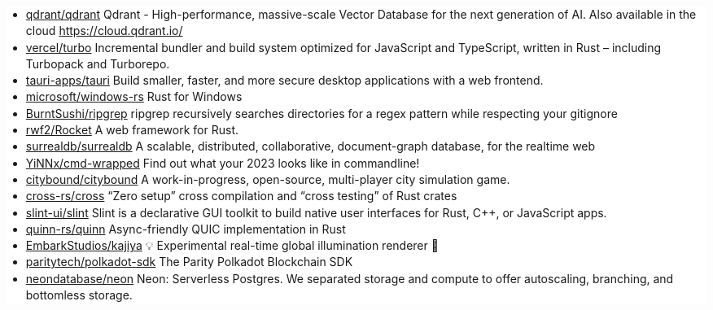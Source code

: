 * [qdrant/qdrant](https://github.com/qdrant/qdrant) Qdrant - High-performance, massive-scale Vector Database for the next generation of AI. Also available in the cloud https://cloud.qdrant.io/
* [vercel/turbo](https://github.com/vercel/turbo) Incremental bundler and build system optimized for JavaScript and TypeScript, written in Rust – including Turbopack and Turborepo.
* [tauri-apps/tauri](https://github.com/tauri-apps/tauri) Build smaller, faster, and more secure desktop applications with a web frontend.
* [microsoft/windows-rs](https://github.com/microsoft/windows-rs) Rust for Windows
* [BurntSushi/ripgrep](https://github.com/BurntSushi/ripgrep) ripgrep recursively searches directories for a regex pattern while respecting your gitignore
* [rwf2/Rocket](https://github.com/rwf2/Rocket) A web framework for Rust.
* [surrealdb/surrealdb](https://github.com/surrealdb/surrealdb) A scalable, distributed, collaborative, document-graph database, for the realtime web
* [YiNNx/cmd-wrapped](https://github.com/YiNNx/cmd-wrapped) Find out what your 2023 looks like in commandline!
* [citybound/citybound](https://github.com/citybound/citybound) A work-in-progress, open-source, multi-player city simulation game.
* [cross-rs/cross](https://github.com/cross-rs/cross) “Zero setup” cross compilation and “cross testing” of Rust crates
* [slint-ui/slint](https://github.com/slint-ui/slint) Slint is a declarative GUI toolkit to build native user interfaces for Rust, C++, or JavaScript apps.
* [quinn-rs/quinn](https://github.com/quinn-rs/quinn) Async-friendly QUIC implementation in Rust
* [EmbarkStudios/kajiya](https://github.com/EmbarkStudios/kajiya) 💡 Experimental real-time global illumination renderer 🦀
* [paritytech/polkadot-sdk](https://github.com/paritytech/polkadot-sdk) The Parity Polkadot Blockchain SDK
* [neondatabase/neon](https://github.com/neondatabase/neon) Neon: Serverless Postgres. We separated storage and compute to offer autoscaling, branching, and bottomless storage.
